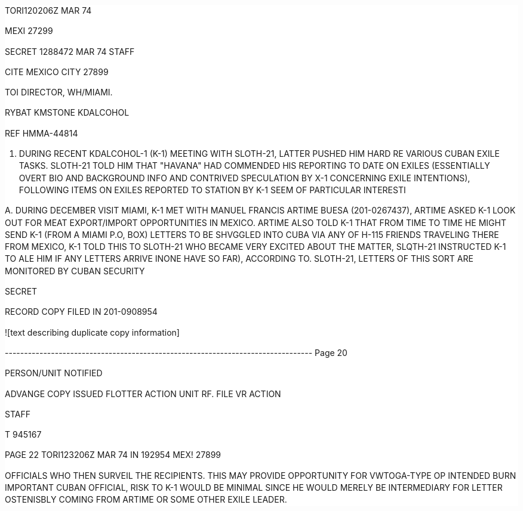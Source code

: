 TORI120206Z MAR 74

MEXI 27299

SECRET 1288472 MAR 74 STAFF

CITE MEXICO CITY 27899

TOI DIRECTOR, WH/MIAΜΙ.

RYBAT KMSTONE KDALCOHOL

REF HMMA-44814

1. DURING RECENT KDALCOHOL-1 (K-1) MEETING WITH SLOTH-21,
   LATTER PUSHED HIM HARD RE VARIOUS CUBAN EXILE TASKS. SLOTH-21
   TOLD HIM THAT "HAVANA" HAD COMMENDED HIS REPORTING TO DATE ON
   EXILES (ESSENTIALLY OVERT BIO AND BACKGROUND INFO AND CONTRIVED
   SPECULATION BY X-1 CONCERNING EXILE INTENTIONS), FOLLOWING ITEMS
   ON EXILES REPORTED TO STATION BY K-1 SEEM OF PARTICULAR INTERESTI

A. DURING DECEMBER VISIT MIAMI, K-1 MET WITH MANUEL
FRANCIS ARTIME BUESA (201-0267437), ARTIME ASKED K-1 LOOK
OUT FOR MEAT EXPORT/IMPORT OPPORTUNITIES IN MEXICO. ARTIME ALSO
TOLD K-1 THAT FROM TIME TO TIME HE MIGHT SEND K-1 (FROM A MIAMI
P.O, BOX) LETTERS TO BE SHVGGLED INTO CUBA VIA ANY OF H-115 FRIENDS
TRAVELING THERE FROM MEXICO, K-1 TOLD THIS TO SLOTH-21 WHO BECAME
VERY EXCITED ABOUT THE MATTER, SLQTH-21 INSTRUCTED K-1 TO ALE
HIM IF ANY LETTERS ARRIVE INONE HAVE SO FAR), ACCORDING TO.
SLOTH-21, LETTERS OF THIS SORT ARE MONITORED BY CUBAN SECURITY

SECRET

RECORD COPY FILED IN 201-0908954

![text describing duplicate copy information]


-------------------------------------------------------------------------------- Page 20

PERSON/UNIT NOTIFIED

ADVANGE COPY ISSUED FLOTTER
ACTION UNIT
RF. FILE VR
ACTION

STAFF

T 945167

PAGE 22
TORI123206Z MAR 74
IN 192954
MEX! 27899

OFFICIALS WHO THEN SURVEIL THE RECIPIENTS. THIS MAY PROVIDE
OPPORTUNITY FOR VWTOGA-TYPE OP INTENDED BURN IMPORTANT CUBAN
OFFICIAL, RISK TO K-1 WOULD BE MINIMAL SINCE HE WOULD MERELY
BE INTERMEDIARY FOR LETTER OSTENISBLY COMING FROM ARTIME OR SOME
OTHER EXILE LEADER.
